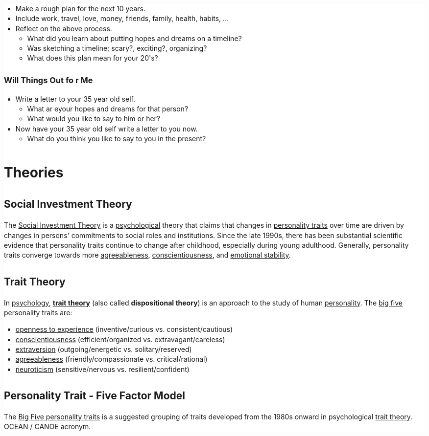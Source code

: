 - Make a rough plan for the next 10 years.
- Include work, travel, love, money, friends, family, health, habits, ...
- Reflect on the above process.
  - What did you learn about putting hopes and dreams on a timeline?
  - Was sketching a timeline; scary?, exciting?, organizing?
  - What does this plan mean for your 20's?

### Will Things Out fo r Me

- Write a letter to your 35 year old self.
  - What ar eyour hopes and dreams for that person?
  - What would you like to say to him or her?
- Now have your 35 year old self write a letter to you now.
  - What do you think you like to say to you in the present?

# Theories

## Social Investment Theory

The [Social Investment Theory](https://en.wikipedia.org/wiki/Social_investment_theory) is a [psychological](https://en.wikipedia.org/wiki/Psychology) theory that claims that changes in [personality traits](https://en.wikipedia.org/wiki/Personality_trait) over time are driven by changes in persons' commitments to social roles and institutions.  Since the late 1990s, there has been substantial scientific evidence that personality traits continue to change after childhood, especially during young adulthood. Generally, personality traits converge towards more [agreeableness](https://en.wikipedia.org/wiki/Agreeableness), [conscientiousness](https://en.wikipedia.org/wiki/Conscientiousness), and [emotional stability](https://en.wikipedia.org/wiki/Equanimity).

## Trait Theory

In [psychology](https://en.wikipedia.org/wiki/Psychology), [**trait theory**](https://en.wikipedia.org/wiki/Trait_theory) (also called **dispositional theory**) is an approach to the study of human [personality](https://en.wikipedia.org/wiki/Personality_psychology).  The [big five personality traits](https://en.wikipedia.org/wiki/Big_Five_personality_traits) are:

- [openness to experience](https://en.wikipedia.org/wiki/Openness_to_experience) (inventive/curious vs. consistent/cautious)
- [conscientiousness](https://en.wikipedia.org/wiki/Conscientiousness) (efficient/organized vs. extravagant/careless)
- [extraversion](https://en.wikipedia.org/wiki/Extraversion_and_introversion) (outgoing/energetic vs. solitary/reserved)
- [agreeableness](https://en.wikipedia.org/wiki/Agreeableness) (friendly/compassionate vs. critical/rational)
- [neuroticism](https://en.wikipedia.org/wiki/Neuroticism) (sensitive/nervous vs. resilient/confident)

## Personality Trait - Five Factor Model

The [Big Five personality traits](https://en.wikipedia.org/wiki/Big_Five_personality_traits) is a suggested grouping of traits developed from the 1980s onward in psychological [trait theory](https://en.wikipedia.org/wiki/Trait_theory).   OCEAN / CANOE acronym.
